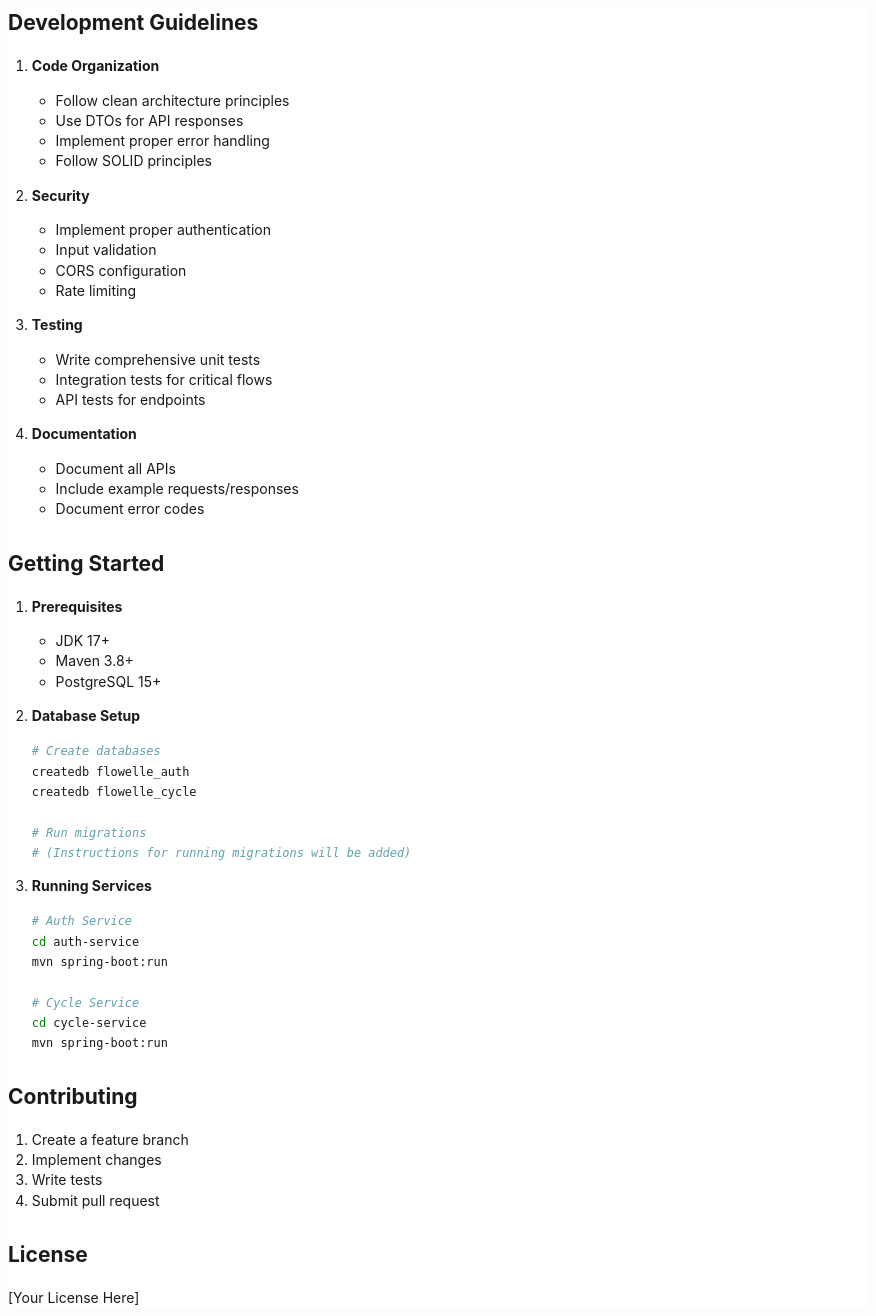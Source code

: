 ## Development Guidelines

1. **Code Organization**
   - Follow clean architecture principles
   - Use DTOs for API responses
   - Implement proper error handling
   - Follow SOLID principles

2. **Security**
   - Implement proper authentication
   - Input validation
   - CORS configuration
   - Rate limiting

3. **Testing**
   - Write comprehensive unit tests
   - Integration tests for critical flows
   - API tests for endpoints

4. **Documentation**
   - Document all APIs
   - Include example requests/responses
   - Document error codes

## Getting Started

1. **Prerequisites**
   - JDK 17+
   - Maven 3.8+
   - PostgreSQL 15+

2. **Database Setup**
   ```bash
   # Create databases
   createdb flowelle_auth
   createdb flowelle_cycle

   # Run migrations
   # (Instructions for running migrations will be added)
   ```

3. **Running Services**
   ```bash
   # Auth Service
   cd auth-service
   mvn spring-boot:run

   # Cycle Service
   cd cycle-service
   mvn spring-boot:run
   ```

## Contributing

1. Create a feature branch
2. Implement changes
3. Write tests
4. Submit pull request

## License

[Your License Here] 